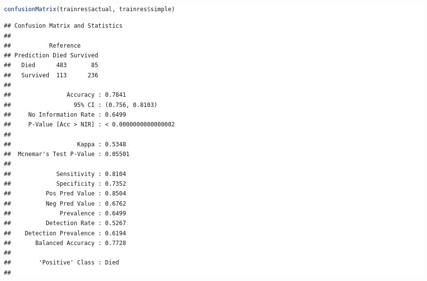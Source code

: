 ``` r
confusionMatrix(trainres$actual, trainres$simple)
```

    ## Confusion Matrix and Statistics
    ## 
    ##           Reference
    ## Prediction Died Survived
    ##   Died      483       85
    ##   Survived  113      236
    ##                                               
    ##                Accuracy : 0.7841              
    ##                  95% CI : (0.756, 0.8103)     
    ##     No Information Rate : 0.6499              
    ##     P-Value [Acc > NIR] : < 0.0000000000000002
    ##                                               
    ##                   Kappa : 0.5348              
    ##  Mcnemar's Test P-Value : 0.05501             
    ##                                               
    ##             Sensitivity : 0.8104              
    ##             Specificity : 0.7352              
    ##          Pos Pred Value : 0.8504              
    ##          Neg Pred Value : 0.6762              
    ##              Prevalence : 0.6499              
    ##          Detection Rate : 0.5267              
    ##    Detection Prevalence : 0.6194              
    ##       Balanced Accuracy : 0.7728              
    ##                                               
    ##        'Positive' Class : Died                
    ## 
